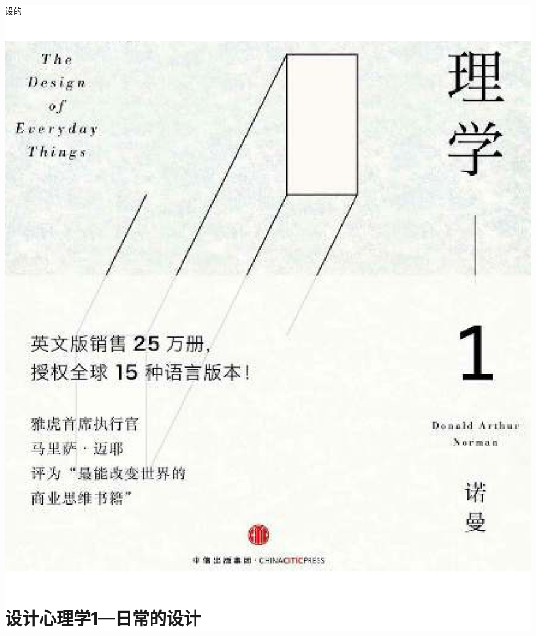 设的

#

![](images/bb9b17e161aeb8759b8c6e476b589d1ccfd362ae8ab8566001b7d8968c89ea15.jpg)

# 设计心理学1—日常的设计
